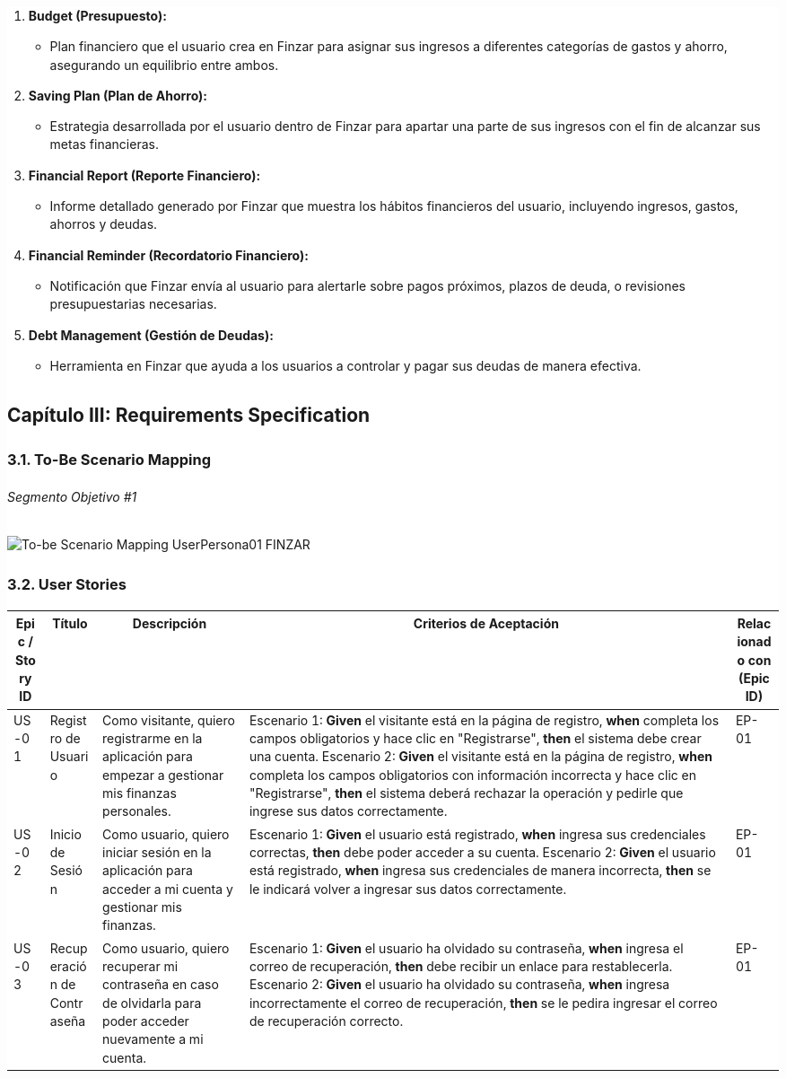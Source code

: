 1. **Budget (Presupuesto):**
   - Plan financiero que el usuario crea en Finzar para asignar sus ingresos a diferentes categorías de gastos y ahorro, asegurando un equilibrio entre ambos.

2. **Saving Plan (Plan de Ahorro):**
   - Estrategia desarrollada por el usuario dentro de Finzar para apartar una parte de sus ingresos con el fin de alcanzar sus metas financieras.

3. **Financial Report (Reporte Financiero):**
   - Informe detallado generado por Finzar que muestra los hábitos financieros del usuario, incluyendo ingresos, gastos, ahorros y deudas.

4. **Financial Reminder (Recordatorio Financiero):**
   - Notificación que Finzar envía al usuario para alertarle sobre pagos próximos, plazos de deuda, o revisiones presupuestarias necesarias.

5. **Debt Management (Gestión de Deudas):**
   - Herramienta en Finzar que ayuda a los usuarios a controlar y pagar sus deudas de manera efectiva.

## Capítulo III: Requirements Specification <a id="cap3"></a>

### 3.1. To-Be Scenario Mapping
###### Segmento Objetivo #1
![To-be Scenario Mapping UserPersona01 FINZAR](https://github.com/user-attachments/assets/96796f9f-2c6b-418b-bcc0-3d8aa8447dee)

### 3.2. User Stories
| **Epic / Story ID** | **Título**                                                           | **Descripción**                                                                                                                                                                                                  | **Criterios de Aceptación**                                                                                                                                                                                                                                                                                                                                                                                                                                                                                          | **Relacionado con (Epic ID)** |
|---------------------|----------------------------------------------------------------------|------------------------------------------------------------------------------------------------------------------------------------------------------------------------------------------------------------------|----------------------------------------------------------------------------------------------------------------------------------------------------------------------------------------------------------------------------------------------------------------------------------------------------------------------------------------------------------------------------------------------------------------------------------------------------------------------------------------------------------------------|-------------------------------|
| US-01               | Registro de Usuario                                                  | Como visitante, quiero registrarme en la aplicación para empezar a gestionar mis finanzas personales.                                                                                                            | Escenario 1: **Given** el visitante está en la página de registro, **when** completa los campos obligatorios y hace clic en "Registrarse", **then** el sistema debe crear una cuenta. Escenario 2: **Given** el visitante está en la página de registro, **when** completa los campos obligatorios con información incorrecta y hace clic en "Registrarse", **then** el sistema deberá rechazar la operación y pedirle que ingrese sus datos correctamente.                                                          | EP-01                         |
| US-02               | Inicio de Sesión                                                     | Como usuario, quiero iniciar sesión en la aplicación para acceder a mi cuenta y gestionar mis finanzas.                                                                                                          | Escenario 1: **Given** el usuario está registrado, **when** ingresa sus credenciales correctas, **then** debe poder acceder a su cuenta. Escenario 2: **Given** el usuario está registrado, **when** ingresa sus credenciales de manera incorrecta, **then** se le indicará volver a ingresar sus datos correctamente.                                                                                                                                                                                               | EP-01                         |
| US-03               | Recuperación de Contraseña                                           | Como usuario, quiero recuperar mi contraseña en caso de olvidarla para poder acceder nuevamente a mi cuenta.                                                                                                     | Escenario 1: **Given** el usuario ha olvidado su contraseña, **when** ingresa el correo de recuperación, **then** debe recibir un enlace para restablecerla. Escenario 2: **Given** el usuario ha olvidado su contraseña, **when**  ingresa incorrectamente el correo de recuperación, **then** se le pedira ingresar el correo de recuperación correcto.                                                                                                                                                            | EP-01                         |